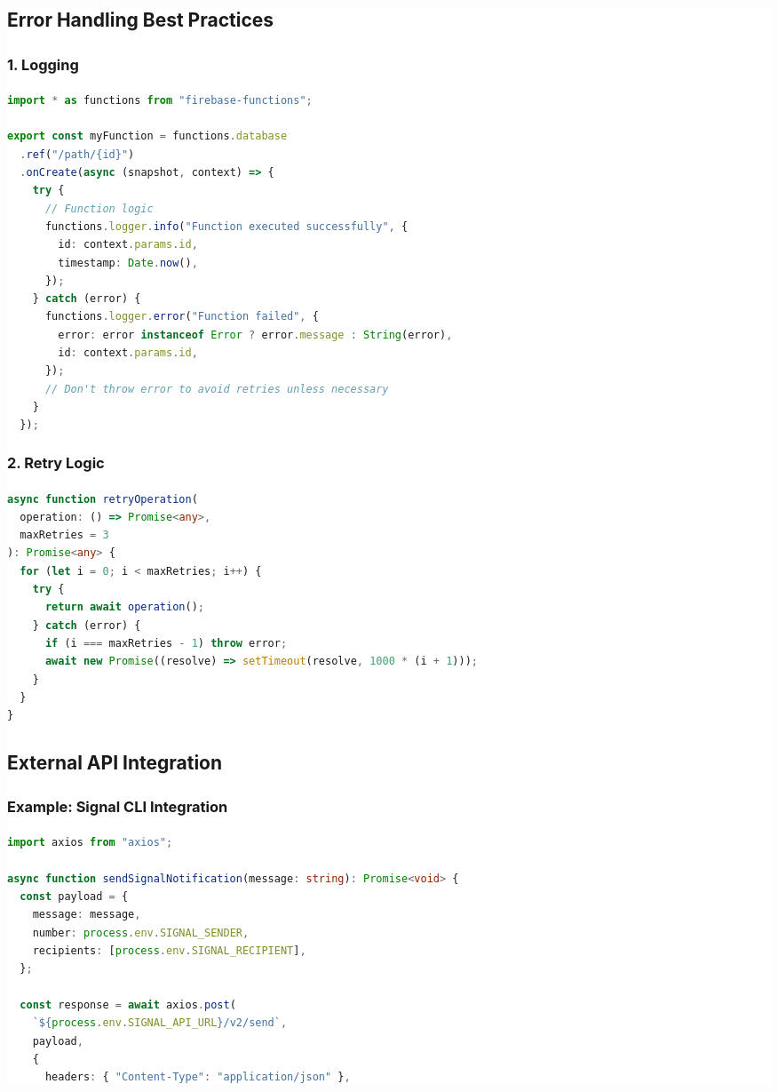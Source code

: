 ## Error Handling Best Practices

### 1. Logging

```typescript
import * as functions from "firebase-functions";

export const myFunction = functions.database
  .ref("/path/{id}")
  .onCreate(async (snapshot, context) => {
    try {
      // Function logic
      functions.logger.info("Function executed successfully", {
        id: context.params.id,
        timestamp: Date.now(),
      });
    } catch (error) {
      functions.logger.error("Function failed", {
        error: error instanceof Error ? error.message : String(error),
        id: context.params.id,
      });
      // Don't throw error to avoid retries unless necessary
    }
  });
```

### 2. Retry Logic

```typescript
async function retryOperation(
  operation: () => Promise<any>,
  maxRetries = 3
): Promise<any> {
  for (let i = 0; i < maxRetries; i++) {
    try {
      return await operation();
    } catch (error) {
      if (i === maxRetries - 1) throw error;
      await new Promise((resolve) => setTimeout(resolve, 1000 * (i + 1)));
    }
  }
}
```

## External API Integration

### Example: Signal CLI Integration

```typescript
import axios from "axios";

async function sendSignalNotification(message: string): Promise<void> {
  const payload = {
    message: message,
    number: process.env.SIGNAL_SENDER,
    recipients: [process.env.SIGNAL_RECIPIENT],
  };

  const response = await axios.post(
    `${process.env.SIGNAL_API_URL}/v2/send`,
    payload,
    {
      headers: { "Content-Type": "application/json" },
```